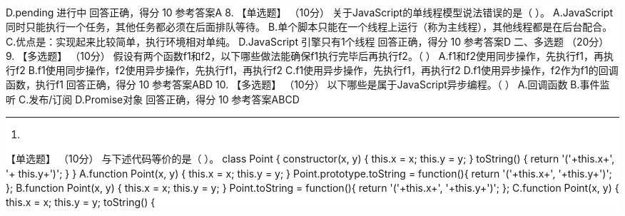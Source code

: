  D.pending 进行中
回答正确，得分 10
参考答案A
8.
【单选题】 （10分）
关于JavaScript的单线程模型说法错误的是（ ）。
 A.JavaScript 同时只能执行一个任务，其他任务都必须在后面排队等待。
 B.单个脚本只能在一个线程上运行（称为主线程），其他线程都是在后台配合。
 C.优点是：实现起来比较简单，执行环境相对单纯。
 D.JavaScript 引擎只有1个线程
回答正确，得分 10
参考答案D
二、多选题 （20分）
9.
【多选题】 （10分）
假设有两个函数f1和f2，以下哪些做法能确保f1执行完毕后再执行f2。（ ）
 A.f1和f2使用同步操作，先执行f1，再执行f2
 B.f1使用同步操作，f2使用异步操作，先执行f1，再执行f2
 C.f1使用异步操作，先执行f1，再执行f2
 D.f1使用异步操作，f2作为f1的回调函数，执行f1
回答正确，得分 10
参考答案ABD
10.
【多选题】 （10分）
以下哪些是属于JavaScript异步编程。（ ）
 A.回调函数
 B.事件监听
 C.发布/订阅
 D.Promise对象
回答正确，得分 10
参考答案ABCD

******

1.
【单选题】 （10分）
与下述代码等价的是（ ）。
    class Point {
        constructor(x, y) {
            this.x = x;
            this.y = y;
        }
        toString() {
            return '('+this.x+', '+ this.y+')';
        }
    }
 A.function Point(x, y) {
        this.x = x;
        this.y = y;
    }
    Point.prototype.toString = function(){
        return '('+this.x+', '+this.y+')';
    };
 B.function Point(x, y) {
        this.x = x;
        this.y = y;
    }
    Point.toString = function(){
        return '('+this.x+', '+this.y+')';
    };
 C.function Point(x, y) {
        this.x = x;
        this.y = y;
        toString() {